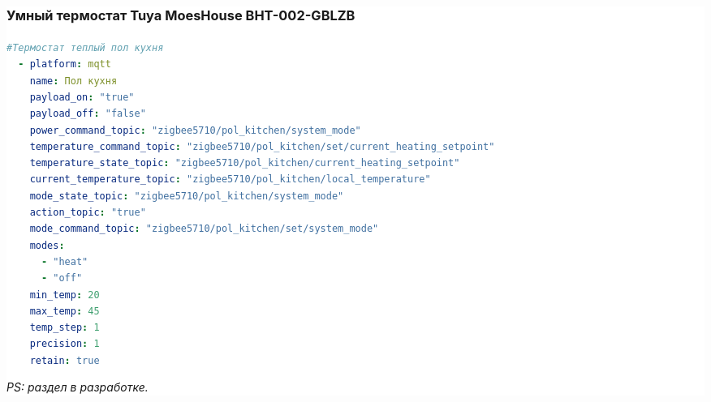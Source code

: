 ```yaml
```

### Умный термостат Tuya MoesHouse BHT-002-GBLZB

```yaml
#Термостат теплый пол кухня
  - platform: mqtt
    name: Пол кухня
    payload_on: "true"
    payload_off: "false"
    power_command_topic: "zigbee5710/pol_kitchen/system_mode"
    temperature_command_topic: "zigbee5710/pol_kitchen/set/current_heating_setpoint"
    temperature_state_topic: "zigbee5710/pol_kitchen/current_heating_setpoint"
    current_temperature_topic: "zigbee5710/pol_kitchen/local_temperature"
    mode_state_topic: "zigbee5710/pol_kitchen/system_mode"
    action_topic: "true"
    mode_command_topic: "zigbee5710/pol_kitchen/set/system_mode"
    modes: 
      - "heat"
      - "off"
    min_temp: 20
    max_temp: 45
    temp_step: 1
    precision: 1
    retain: true
```

*PS: раздел в разработке.*
